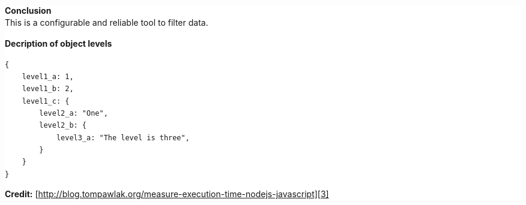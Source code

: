  **Conclusion** <br>
 This is a configurable and reliable tool to filter data.

 **Decription of object levels**
```
{
	level1_a: 1,
	level1_b: 2,
	level1_c: {
		level2_a: "One",
		level2_b: {
			level3_a: "The level is three",
		}
	}
}
```

**Credit:** [http://blog.tompawlak.org/measure-execution-time-nodejs-javascript][3]

[1]:https://github.com/vkarpov15/mongo-sanitize
[2]:https://nodejs.org/api/process.html#process_process_hrtime
[3]:http://blog.tompawlak.org/measure-execution-time-nodejs-javascript
